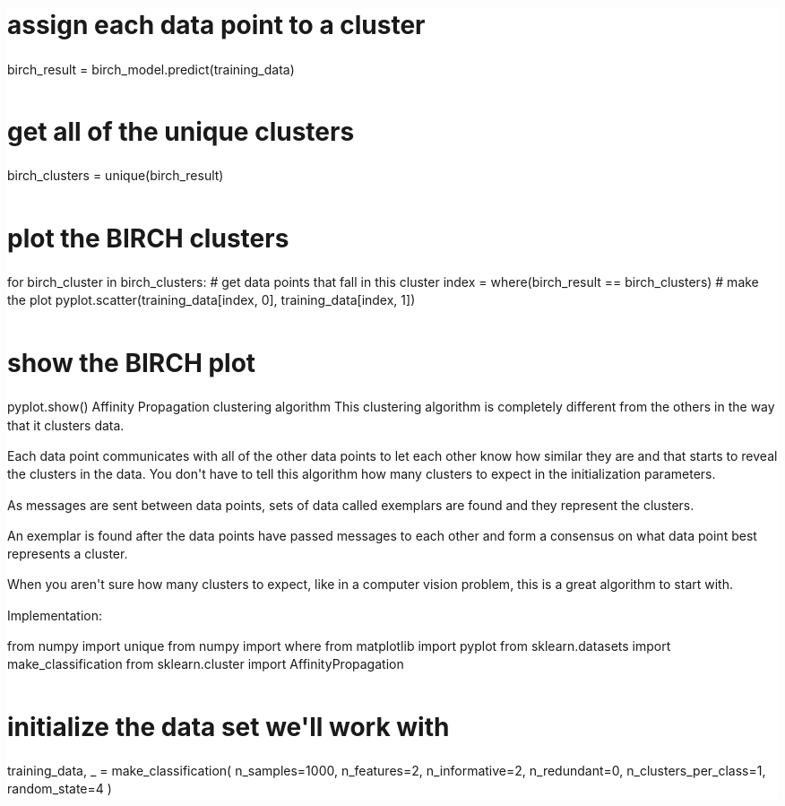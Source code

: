 # assign each data point to a cluster
birch_result = birch_model.predict(training_data)

# get all of the unique clusters
birch_clusters = unique(birch_result)

# plot the BIRCH clusters
for birch_cluster in birch_clusters:
    # get data points that fall in this cluster
    index = where(birch_result == birch_clusters)
    # make the plot
    pyplot.scatter(training_data[index, 0], training_data[index, 1])

# show the BIRCH plot
pyplot.show()
Affinity Propagation clustering algorithm
This clustering algorithm is completely different from the others in the way that it clusters data.

Each data point communicates with all of the other data points to let each other know how similar they are and that starts to reveal the clusters in the data. You don't have to tell this algorithm how many clusters to expect in the initialization parameters.

As messages are sent between data points, sets of data called exemplars are found and they represent the clusters.

An exemplar is found after the data points have passed messages to each other and form a consensus on what data point best represents a cluster.

When you aren't sure how many clusters to expect, like in a computer vision problem, this is a great algorithm to start with.

Implementation:

from numpy import unique
from numpy import where
from matplotlib import pyplot
from sklearn.datasets import make_classification
from sklearn.cluster import AffinityPropagation

# initialize the data set we'll work with
training_data, _ = make_classification(
    n_samples=1000,
    n_features=2,
    n_informative=2,
    n_redundant=0,
    n_clusters_per_class=1,
    random_state=4
)
